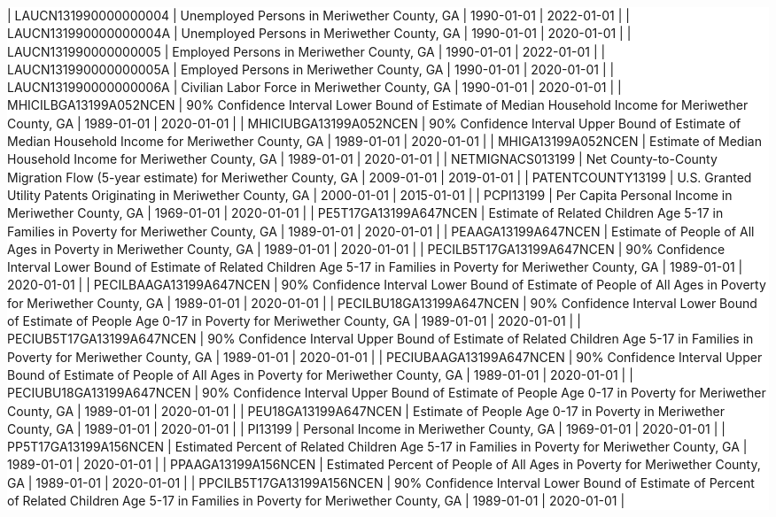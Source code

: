 | LAUCN131990000000004      | Unemployed Persons in Meriwether County, GA                                                                                                                                    | 1990-01-01          | 2022-01-01        |
| LAUCN131990000000004A     | Unemployed Persons in Meriwether County, GA                                                                                                                                    | 1990-01-01          | 2020-01-01        |
| LAUCN131990000000005      | Employed Persons in Meriwether County, GA                                                                                                                                      | 1990-01-01          | 2022-01-01        |
| LAUCN131990000000005A     | Employed Persons in Meriwether County, GA                                                                                                                                      | 1990-01-01          | 2020-01-01        |
| LAUCN131990000000006A     | Civilian Labor Force in Meriwether County, GA                                                                                                                                  | 1990-01-01          | 2020-01-01        |
| MHICILBGA13199A052NCEN    | 90% Confidence Interval Lower Bound of Estimate of Median Household Income for Meriwether County, GA                                                                           | 1989-01-01          | 2020-01-01        |
| MHICIUBGA13199A052NCEN    | 90% Confidence Interval Upper Bound of Estimate of Median Household Income for Meriwether County, GA                                                                           | 1989-01-01          | 2020-01-01        |
| MHIGA13199A052NCEN        | Estimate of Median Household Income for Meriwether County, GA                                                                                                                  | 1989-01-01          | 2020-01-01        |
| NETMIGNACS013199          | Net County-to-County Migration Flow (5-year estimate) for Meriwether County, GA                                                                                                | 2009-01-01          | 2019-01-01        |
| PATENTCOUNTY13199         | U.S. Granted Utility Patents Originating in Meriwether County, GA                                                                                                              | 2000-01-01          | 2015-01-01        |
| PCPI13199                 | Per Capita Personal Income in Meriwether County, GA                                                                                                                            | 1969-01-01          | 2020-01-01        |
| PE5T17GA13199A647NCEN     | Estimate of Related Children Age 5-17 in Families in Poverty for Meriwether County, GA                                                                                         | 1989-01-01          | 2020-01-01        |
| PEAAGA13199A647NCEN       | Estimate of People of All Ages in Poverty in Meriwether County, GA                                                                                                             | 1989-01-01          | 2020-01-01        |
| PECILB5T17GA13199A647NCEN | 90% Confidence Interval Lower Bound of Estimate of Related Children Age 5-17 in Families in Poverty for Meriwether County, GA                                                  | 1989-01-01          | 2020-01-01        |
| PECILBAAGA13199A647NCEN   | 90% Confidence Interval Lower Bound of Estimate of People of All Ages in Poverty for Meriwether County, GA                                                                     | 1989-01-01          | 2020-01-01        |
| PECILBU18GA13199A647NCEN  | 90% Confidence Interval Lower Bound of Estimate of People Age 0-17 in Poverty for Meriwether County, GA                                                                        | 1989-01-01          | 2020-01-01        |
| PECIUB5T17GA13199A647NCEN | 90% Confidence Interval Upper Bound of Estimate of Related Children Age 5-17 in Families in Poverty for Meriwether County, GA                                                  | 1989-01-01          | 2020-01-01        |
| PECIUBAAGA13199A647NCEN   | 90% Confidence Interval Upper Bound of Estimate of People of All Ages in Poverty for Meriwether County, GA                                                                     | 1989-01-01          | 2020-01-01        |
| PECIUBU18GA13199A647NCEN  | 90% Confidence Interval Upper Bound of Estimate of People Age 0-17 in Poverty for Meriwether County, GA                                                                        | 1989-01-01          | 2020-01-01        |
| PEU18GA13199A647NCEN      | Estimate of People Age 0-17 in Poverty in Meriwether County, GA                                                                                                                | 1989-01-01          | 2020-01-01        |
| PI13199                   | Personal Income in Meriwether County, GA                                                                                                                                       | 1969-01-01          | 2020-01-01        |
| PP5T17GA13199A156NCEN     | Estimated Percent of Related Children Age 5-17 in Families in Poverty for Meriwether County, GA                                                                                | 1989-01-01          | 2020-01-01        |
| PPAAGA13199A156NCEN       | Estimated Percent of People of All Ages in Poverty for Meriwether County, GA                                                                                                   | 1989-01-01          | 2020-01-01        |
| PPCILB5T17GA13199A156NCEN | 90% Confidence Interval Lower Bound of Estimate of Percent of Related Children Age 5-17 in Families in Poverty for Meriwether County, GA                                       | 1989-01-01          | 2020-01-01        |